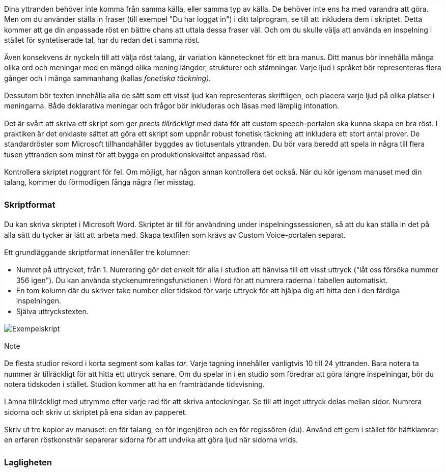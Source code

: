 Dina yttranden behöver inte komma från samma källa, eller samma typ av källa. De behöver inte ens ha med varandra att göra. Men om du använder ställa in fraser (till exempel "Du har loggat in") i ditt talprogram, se till att inkludera dem i skriptet. Detta kommer att ge din anpassade röst en bättre chans att uttala dessa fraser väl. Och om du skulle välja att använda en inspelning i stället för syntetiserade tal, har du redan det i samma röst.

Även konsekvens är nyckeln till att välja röst talang, är variation kännetecknet för ett bra manus. Ditt manus bör innehålla många olika ord och meningar med en mängd olika mening längder, strukturer och stämningar. Varje ljud i språket bör representeras flera gånger och i många sammanhang (kallas *fonetiska täckning).*

Dessutom bör texten innehålla alla de sätt som ett visst ljud kan representeras skriftligen, och placera varje ljud på olika platser i meningarna. Både deklarativa meningar och frågor bör inkluderas och läsas med lämplig intonation.

Det är svårt att skriva ett skript som ger *precis tillräckligt med* data för att custom speech-portalen ska kunna skapa en bra röst. I praktiken är det enklaste sättet att göra ett skript som uppnår robust fonetisk täckning att inkludera ett stort antal prover. De standardröster som Microsoft tillhandahåller byggdes av tiotusentals yttranden. Du bör vara beredd att spela in några till flera tusen yttranden som minst för att bygga en produktionskvalitet anpassad röst.

Kontrollera skriptet noggrant för fel. Om möjligt, har någon annan kontrollera det också. När du kör igenom manuset med din talang, kommer du förmodligen fånga några fler misstag.

### <a name="script-format"></a>Skriptformat

Du kan skriva skriptet i Microsoft Word. Skriptet är till för användning under inspelningssessionen, så att du kan ställa in det på alla sätt du tycker är lätt att arbeta med. Skapa textfilen som krävs av Custom Voice-portalen separat.

Ett grundläggande skriptformat innehåller tre kolumner:

* Numret på uttrycket, från 1. Numrering gör det enkelt för alla i studion att hänvisa till ett visst uttryck ("låt oss försöka nummer 356 igen"). Du kan använda styckenumreringsfunktionen i Word för att numrera raderna i tabellen automatiskt.
* En tom kolumn där du skriver take number eller tidskod för varje uttryck för att hjälpa dig att hitta den i den färdiga inspelningen.
* Själva uttryckstexten.

![Exempelskript](media/custom-voice/script.png)

> [!NOTE]
> De flesta studior rekord i korta segment som kallas *tar*. Varje tagning innehåller vanligtvis 10 till 24 yttranden. Bara notera ta nummer är tillräckligt för att hitta ett uttryck senare. Om du spelar in i en studio som föredrar att göra längre inspelningar, bör du notera tidskoden i stället. Studion kommer att ha en framträdande tidsvisning.

Lämna tillräckligt med utrymme efter varje rad för att skriva anteckningar. Se till att inget uttryck delas mellan sidor. Numrera sidorna och skriv ut skriptet på ena sidan av papperet.

Skriv ut tre kopior av manuset: en för talang, en för ingenjören och en för regissören (du). Använd ett gem i stället för häftklamrar: en erfaren röstkonstnär separerar sidorna för att undvika att göra ljud när sidorna vrids.

### <a name="legalities"></a>Lagligheten
